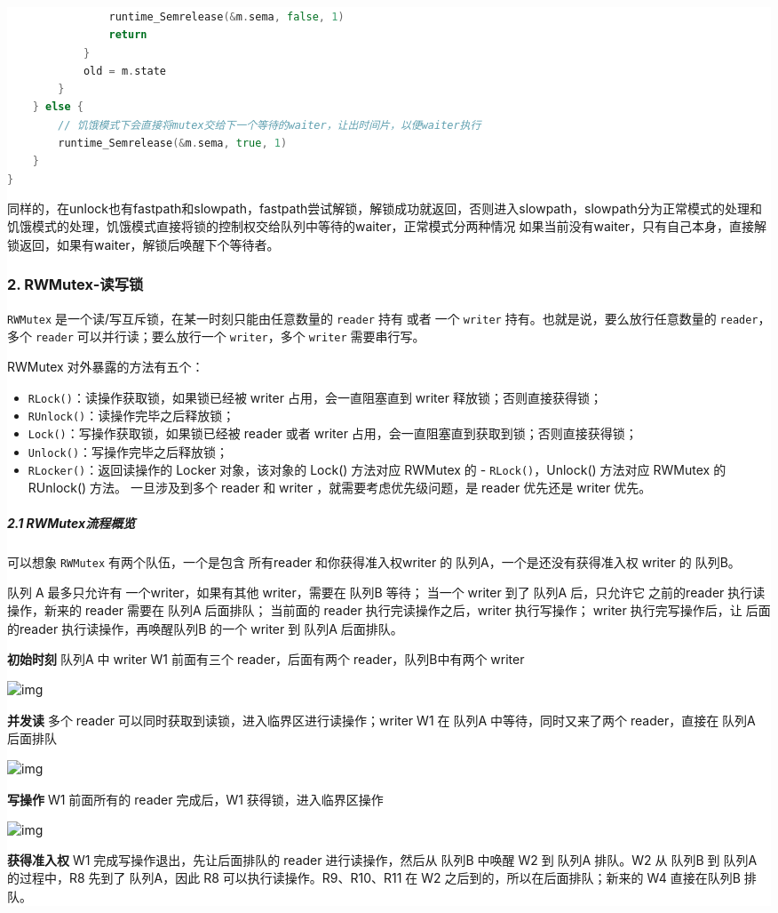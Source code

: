 ```go
                runtime_Semrelease(&m.sema, false, 1)
                return
            }
            old = m.state
        }
    } else {
        // 饥饿模式下会直接将mutex交给下一个等待的waiter，让出时间片，以便waiter执行
        runtime_Semrelease(&m.sema, true, 1)
    }
}
```

同样的，在unlock也有fastpath和slowpath，fastpath尝试解锁，解锁成功就返回，否则进入slowpath，slowpath分为正常模式的处理和饥饿模式的处理，饥饿模式直接将锁的控制权交给队列中等待的waiter，正常模式分两种情况 如果当前没有waiter，只有自己本身，直接解锁返回，如果有waiter，解锁后唤醒下个等待者。

### 2. RWMutex-读写锁

`RWMutex` 是一个读/写互斥锁，在某一时刻只能由任意数量的 `reader` 持有 或者 一个 `writer` 持有。也就是说，要么放行任意数量的 `reader`，多个 `reader` 可以并行读；要么放行一个 `writer`，多个 `writer` 需要串行写。

RWMutex 对外暴露的方法有五个：

- `RLock()`：读操作获取锁，如果锁已经被 writer 占用，会一直阻塞直到 writer 释放锁；否则直接获得锁；
- `RUnlock()`：读操作完毕之后释放锁；
- `Lock()`：写操作获取锁，如果锁已经被 reader 或者 writer 占用，会一直阻塞直到获取到锁；否则直接获得锁；
- `Unlock()`：写操作完毕之后释放锁；
- `RLocker()`：返回读操作的 Locker 对象，该对象的 Lock() 方法对应 RWMutex 的 - `RLock()`，Unlock() 方法对应 RWMutex 的 RUnlock() 方法。
   一旦涉及到多个 reader 和 writer ，就需要考虑优先级问题，是 reader 优先还是 writer 优先。

##### 2.1 RWMutex流程概览

可以想象 `RWMutex` 有两个队伍，一个是包含 所有reader 和你获得准入权writer 的 队列A，一个是还没有获得准入权 writer 的 队列B。

队列 A 最多只允许有 一个writer，如果有其他 writer，需要在 队列B 等待；
 当一个 writer 到了 队列A 后，只允许它 之前的reader 执行读操作，新来的 reader 需要在 队列A 后面排队；
 当前面的 reader 执行完读操作之后，writer 执行写操作；
 writer 执行完写操作后，让 后面的reader 执行读操作，再唤醒队列B 的一个 writer 到 队列A 后面排队。

**初始时刻** 队列A 中 writer W1 前面有三个 reader，后面有两个 reader，队列B中有两个 writer

![img](https:////upload-images.jianshu.io/upload_images/16581067-108204c8ddeb687c.png?imageMogr2/auto-orient/strip|imageView2/2/w/1200/format/webp)


**并发读** 多个 reader 可以同时获取到读锁，进入临界区进行读操作；writer W1 在 队列A 中等待，同时又来了两个 reader，直接在 队列A 后面排队

![img](https:////upload-images.jianshu.io/upload_images/16581067-9e007ccf145e7f6e.png?imageMogr2/auto-orient/strip|imageView2/2/w/1200/format/webp)


**写操作** W1 前面所有的 reader 完成后，W1 获得锁，进入临界区操作

![img](https:////upload-images.jianshu.io/upload_images/16581067-04e9ad64e0186f5b.png?imageMogr2/auto-orient/strip|imageView2/2/w/1200/format/webp)


**获得准入权** W1 完成写操作退出，先让后面排队的 reader 进行读操作，然后从 队列B 中唤醒 W2 到 队列A 排队。W2 从 队列B 到 队列A 的过程中，R8 先到了 队列A，因此 R8 可以执行读操作。R9、R10、R11 在 W2 之后到的，所以在后面排队；新来的 W4 直接在队列B 排队。
